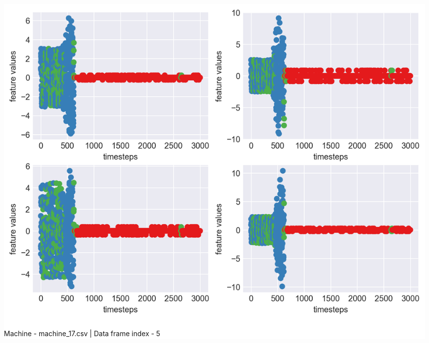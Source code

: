 <img class="img-fluid" src="/img/posts/machine_maintainence/output_62_9.png">


Machine -  machine_17.csv | Data frame index -  5



